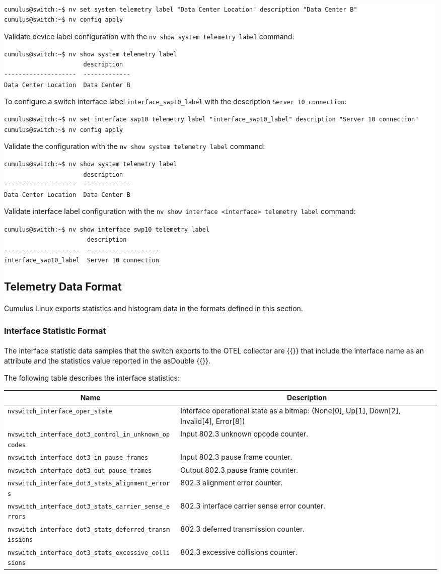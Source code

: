 ```
cumulus@switch:~$ nv set system telemetry label "Data Center Location" description "Data Center B"
cumulus@switch:~$ nv config apply
```

Validate device label configuration with the `nv show system telemetry label` command:

```
cumulus@switch:~$ nv show system telemetry label
                      description  
--------------------  -------------
Data Center Location  Data Center B
```

To configure a switch interface label `interface_swp10_label` with the description `Server 10 connection`:

```
cumulus@switch:~$ nv set interface swp10 telemetry label "interface_swp10_label" description "Server 10 connection"
cumulus@switch:~$ nv config apply
```

Validate the configuration with the `nv show system telemetry label` command:

```
cumulus@switch:~$ nv show system telemetry label
                      description  
--------------------  -------------
Data Center Location  Data Center B
```

Validate interface label configuration with the `nv show interface <interface> telemetry label` command:

```
cumulus@switch:~$ nv show interface swp10 telemetry label
                       description         
---------------------  --------------------
interface_swp10_label  Server 10 connection
```
## Telemetry Data Format

Cumulus Linux exports statistics and histogram data in the formats defined in this section.

### Interface Statistic Format

The interface statistic data samples that the switch exports to the OTEL collector are {{<exlink url="https://opentelemetry.io/docs/specs/otel/metrics/data-model/#gauge" text="gauge streams">}} that include the interface name as an attribute and the statistics value reported in the asDouble {{<exlink url="https://opentelemetry.io/docs/specs/otel/metrics/data-model/#exemplars" text="exemplar">}}.

The following table describes the interface statistics:

|  Name | Description |
|------ | ----------- |
| `nvswitch_interface_oper_state` | Interface operational state as a bitmap: (None[0], Up[1], Down[2], Invalid[4], Error[8]) |
| `nvswitch_interface_dot3_control_in_unknown_opcodes` | Input 802.3 unknown opcode counter. |
| `nvswitch_interface_dot3_in_pause_frames` | Input 802.3 pause frame counter. |
| `nvswitch_interface_dot3_out_pause_frames` | Output 802.3 pause frame counter. |
| `nvswitch_interface_dot3_stats_alignment_errors` | 802.3 alignment error counter. |
| `nvswitch_interface_dot3_stats_carrier_sense_errors` | 802.3 interface carrier sense error counter. |
| `nvswitch_interface_dot3_stats_deferred_transmissions` | 802.3 deferred transmission counter. |
| `nvswitch_interface_dot3_stats_excessive_collisions` | 802.3 excessive collisions counter. |